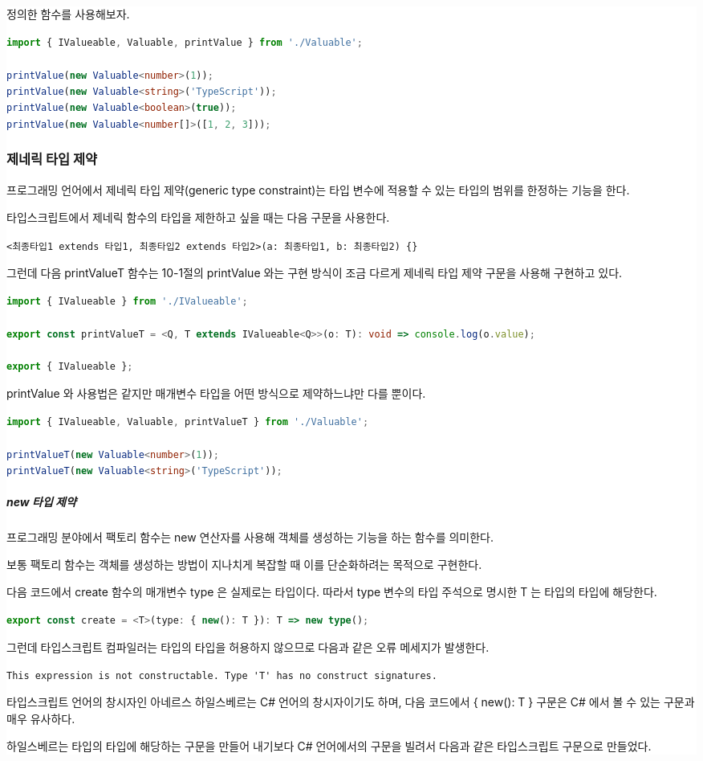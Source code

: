 정의한 함수를 사용해보자.

```typescript
import { IValueable, Valuable, printValue } from './Valuable';

printValue(new Valuable<number>(1));
printValue(new Valuable<string>('TypeScript'));
printValue(new Valuable<boolean>(true));
printValue(new Valuable<number[]>([1, 2, 3]));
```

### 제네릭 타입 제약

프로그래밍 언어에서 제네릭 타입 제약(generic type constraint)는 타입 변수에 적용할 수 있는 타입의 범위를 한정하는 기능을 한다.

타입스크립트에서 제네릭 함수의 타입을 제한하고 싶을 때는 다음 구문을 사용한다.

```text
<최종타입1 extends 타입1, 최종타입2 extends 타입2>(a: 최종타입1, b: 최종타입2) {}
```

그런데 다음 printValueT 함수는 10-1절의 printValue 와는 구현 방식이 조금 다르게 제네릭 타입 제약 구문을 사용해 구현하고 있다.

```typescript
import { IValueable } from './IValueable';

export const printValueT = <Q, T extends IValueable<Q>>(o: T): void => console.log(o.value);

export { IValueable };
```

printValue 와 사용법은 같지만 매개변수 타입을 어떤 방식으로 제약하느냐만 다를 뿐이다.

```typescript
import { IValueable, Valuable, printValueT } from './Valuable';

printValueT(new Valuable<number>(1));
printValueT(new Valuable<string>('TypeScript'));
```

##### new 타입 제약

프로그래밍 분야에서 팩토리 함수는 new 연산자를 사용해 객체를 생성하는 기능을 하는 함수를 의미한다. 

보통 팩토리 함수는 객체를 생성하는 방법이 지나치게 복잡할 때 이를 단순화하려는 목적으로 구현한다.

다음 코드에서 create 함수의 매개변수 type 은 실제로는 타입이다. 따라서 type 변수의 타입 주석으로 명시한 T 는 타입의 타입에 해당한다.

```typescript
export const create = <T>(type: { new(): T }): T => new type();
```

그런데 타입스크립트 컴파일러는 타입의 타입을 허용하지 않으므로 다음과 같은 오류 메세지가 발생한다.

```text
This expression is not constructable. Type 'T' has no construct signatures.
```

타입스크립트 언어의 창시자인 아네르스 하일스베르는 C# 언어의 창시자이기도 하며, 다음 코드에서 { new(): T } 구문은 C# 에서 볼 수 있는 구문과 매우 유사하다.

하일스베르는 타입의 타입에 해당하는 구문을 만들어 내기보다 C# 언어에서의 구문을 빌려서 다음과 같은 타입스크립트 구문으로 만들었다.
